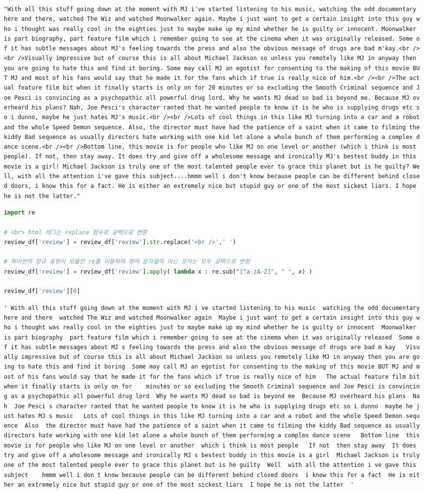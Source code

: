     "With all this stuff going down at the moment with MJ i've started listening to his music, watching the odd documentary here and there, watched The Wiz and watched Moonwalker again. Maybe i just want to get a certain insight into this guy who i thought was really cool in the eighties just to maybe make up my mind whether he is guilty or innocent. Moonwalker is part biography, part feature film which i remember going to see at the cinema when it was originally released. Some of it has subtle messages about MJ's feeling towards the press and also the obvious message of drugs are bad m'kay.<br /><br />Visually impressive but of course this is all about Michael Jackson so unless you remotely like MJ in anyway then you are going to hate this and find it boring. Some may call MJ an egotist for consenting to the making of this movie BUT MJ and most of his fans would say that he made it for the fans which if true is really nice of him.<br /><br />The actual feature film bit when it finally starts is only on for 20 minutes or so excluding the Smooth Criminal sequence and Joe Pesci is convincing as a psychopathic all powerful drug lord. Why he wants MJ dead so bad is beyond me. Because MJ overheard his plans? Nah, Joe Pesci's character ranted that he wanted people to know it is he who is supplying drugs etc so i dunno, maybe he just hates MJ's music.<br /><br />Lots of cool things in this like MJ turning into a car and a robot and the whole Speed Demon sequence. Also, the director must have had the patience of a saint when it came to filming the kiddy Bad sequence as usually directors hate working with one kid let alone a whole bunch of them performing a complex dance scene.<br /><br />Bottom line, this movie is for people who like MJ on one level or another (which i think is most people). If not, then stay away. It does try and give off a wholesome message and ironically MJ's bestest buddy in this movie is a girl! Michael Jackson is truly one of the most talented people ever to grace this planet but is he guilty? Well, with all the attention i've gave this subject....hmmm well i don't know because people can be different behind closed doors, i know this for a fact. He is either an extremely nice but stupid guy or one of the most sickest liars. I hope he is not the latter."
    


```python
import re

# <br> html 태그는 replace 함수로 공백으로 변환
review_df['review'] = review_df['review'].str.replace('<br />',' ')

# 파이썬의 정규 표현식 모듈인 re를 이용하여 영어 문자열이 아닌 문자는 모두 공백으로 변환 
review_df['review'] = review_df['review'].apply( lambda x : re.sub("[^a-zA-Z]", " ", x) )

review_df['review'][0]
```




    ' With all this stuff going down at the moment with MJ i ve started listening to his music  watching the odd documentary here and there  watched The Wiz and watched Moonwalker again  Maybe i just want to get a certain insight into this guy who i thought was really cool in the eighties just to maybe make up my mind whether he is guilty or innocent  Moonwalker is part biography  part feature film which i remember going to see at the cinema when it was originally released  Some of it has subtle messages about MJ s feeling towards the press and also the obvious message of drugs are bad m kay   Visually impressive but of course this is all about Michael Jackson so unless you remotely like MJ in anyway then you are going to hate this and find it boring  Some may call MJ an egotist for consenting to the making of this movie BUT MJ and most of his fans would say that he made it for the fans which if true is really nice of him   The actual feature film bit when it finally starts is only on for    minutes or so excluding the Smooth Criminal sequence and Joe Pesci is convincing as a psychopathic all powerful drug lord  Why he wants MJ dead so bad is beyond me  Because MJ overheard his plans  Nah  Joe Pesci s character ranted that he wanted people to know it is he who is supplying drugs etc so i dunno  maybe he just hates MJ s music   Lots of cool things in this like MJ turning into a car and a robot and the whole Speed Demon sequence  Also  the director must have had the patience of a saint when it came to filming the kiddy Bad sequence as usually directors hate working with one kid let alone a whole bunch of them performing a complex dance scene   Bottom line  this movie is for people who like MJ on one level or another  which i think is most people   If not  then stay away  It does try and give off a wholesome message and ironically MJ s bestest buddy in this movie is a girl  Michael Jackson is truly one of the most talented people ever to grace this planet but is he guilty  Well  with all the attention i ve gave this subject    hmmm well i don t know because people can be different behind closed doors  i know this for a fact  He is either an extremely nice but stupid guy or one of the most sickest liars  I hope he is not the latter  '
